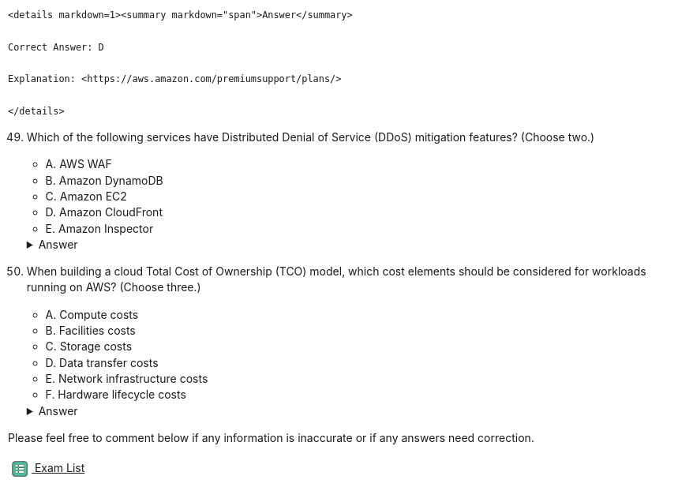     <details markdown=1><summary markdown="span">Answer</summary>

    Correct Answer: D

    Explanation: <https://aws.amazon.com/premiumsupport/plans/>

    </details>

49. Which of the following services have Distributed Denial of Service (DDoS) mitigation features? (Choose two.)
    - A. AWS WAF
    - B. Amazon DynamoDB
    - C. Amazon EC2
    - D. Amazon CloudFront
    - E. Amazon Inspector

    <details markdown=1><summary markdown="span">Answer</summary>

    Correct Answer: AD

    Explanation: <https://aws.amazon.com/shield/>

    </details>

50. When building a cloud Total Cost of Ownership (TCO) model, which cost elements should be considered for workloads running on AWS? (Choose three.)
    - A. Compute costs
    - B. Facilities costs
    - C. Storage costs
    - D. Data transfer costs
    - E. Network infrastructure costs
    - F. Hardware lifecycle costs

    <details markdown=1><summary markdown="span">Answer</summary>

    Correct Answer: ACE

    Explanation:
    <https://aws.amazon.com/blogs/aws/the-new-aws-tco-calculator/>

    </details>

Please feel free to comment below if any information is inaccurate or if any answers need correction.

[<img align="center" src="../images/list.png" height="30" width="30"/> Exam List](../practice-exam/exams.md)
